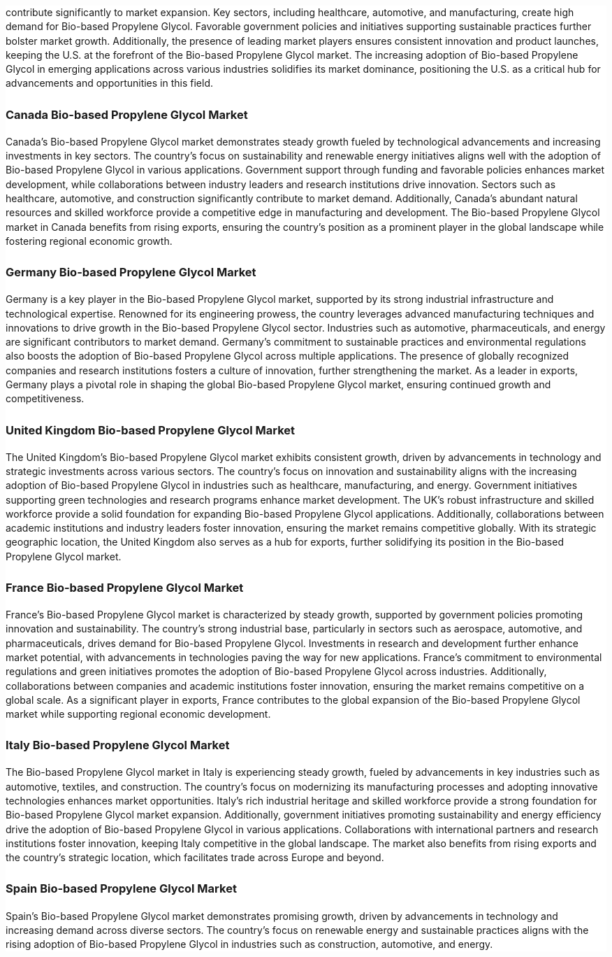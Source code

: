 contribute significantly to market expansion. Key sectors, including healthcare, automotive, and manufacturing, create high demand for Bio-based Propylene Glycol. Favorable government policies and initiatives supporting sustainable practices further bolster market growth. Additionally, the presence of leading market players ensures consistent innovation and product launches, keeping the U.S. at the forefront of the Bio-based Propylene Glycol market. The increasing adoption of Bio-based Propylene Glycol in emerging applications across various industries solidifies its market dominance, positioning the U.S. as a critical hub for advancements and opportunities in this field.</p><h3>Canada Bio-based Propylene Glycol Market</h3><p>Canada&rsquo;s Bio-based Propylene Glycol market demonstrates steady growth fueled by technological advancements and increasing investments in key sectors. The country&rsquo;s focus on sustainability and renewable energy initiatives aligns well with the adoption of Bio-based Propylene Glycol in various applications. Government support through funding and favorable policies enhances market development, while collaborations between industry leaders and research institutions drive innovation. Sectors such as healthcare, automotive, and construction significantly contribute to market demand. Additionally, Canada&rsquo;s abundant natural resources and skilled workforce provide a competitive edge in manufacturing and development. The Bio-based Propylene Glycol market in Canada benefits from rising exports, ensuring the country&rsquo;s position as a prominent player in the global landscape while fostering regional economic growth.</p><h3>Germany Bio-based Propylene Glycol Market</h3><p>Germany is a key player in the Bio-based Propylene Glycol market, supported by its strong industrial infrastructure and technological expertise. Renowned for its engineering prowess, the country leverages advanced manufacturing techniques and innovations to drive growth in the Bio-based Propylene Glycol sector. Industries such as automotive, pharmaceuticals, and energy are significant contributors to market demand. Germany&rsquo;s commitment to sustainable practices and environmental regulations also boosts the adoption of Bio-based Propylene Glycol across multiple applications. The presence of globally recognized companies and research institutions fosters a culture of innovation, further strengthening the market. As a leader in exports, Germany plays a pivotal role in shaping the global Bio-based Propylene Glycol market, ensuring continued growth and competitiveness.</p><h3>United Kingdom Bio-based Propylene Glycol Market</h3><p>The United Kingdom&rsquo;s Bio-based Propylene Glycol market exhibits consistent growth, driven by advancements in technology and strategic investments across various sectors. The country&rsquo;s focus on innovation and sustainability aligns with the increasing adoption of Bio-based Propylene Glycol in industries such as healthcare, manufacturing, and energy. Government initiatives supporting green technologies and research programs enhance market development. The UK&rsquo;s robust infrastructure and skilled workforce provide a solid foundation for expanding Bio-based Propylene Glycol applications. Additionally, collaborations between academic institutions and industry leaders foster innovation, ensuring the market remains competitive globally. With its strategic geographic location, the United Kingdom also serves as a hub for exports, further solidifying its position in the Bio-based Propylene Glycol market.</p><h3>France Bio-based Propylene Glycol Market</h3><p>France&rsquo;s Bio-based Propylene Glycol market is characterized by steady growth, supported by government policies promoting innovation and sustainability. The country&rsquo;s strong industrial base, particularly in sectors such as aerospace, automotive, and pharmaceuticals, drives demand for Bio-based Propylene Glycol. Investments in research and development further enhance market potential, with advancements in technologies paving the way for new applications. France&rsquo;s commitment to environmental regulations and green initiatives promotes the adoption of Bio-based Propylene Glycol across industries. Additionally, collaborations between companies and academic institutions foster innovation, ensuring the market remains competitive on a global scale. As a significant player in exports, France contributes to the global expansion of the Bio-based Propylene Glycol market while supporting regional economic development.</p><h3>Italy Bio-based Propylene Glycol Market</h3><p>The Bio-based Propylene Glycol market in Italy is experiencing steady growth, fueled by advancements in key industries such as automotive, textiles, and construction. The country&rsquo;s focus on modernizing its manufacturing processes and adopting innovative technologies enhances market opportunities. Italy&rsquo;s rich industrial heritage and skilled workforce provide a strong foundation for Bio-based Propylene Glycol market expansion. Additionally, government initiatives promoting sustainability and energy efficiency drive the adoption of Bio-based Propylene Glycol in various applications. Collaborations with international partners and research institutions foster innovation, keeping Italy competitive in the global landscape. The market also benefits from rising exports and the country&rsquo;s strategic location, which facilitates trade across Europe and beyond.</p><h3>Spain Bio-based Propylene Glycol Market</h3><p>Spain&rsquo;s Bio-based Propylene Glycol market demonstrates promising growth, driven by advancements in technology and increasing demand across diverse sectors. The country&rsquo;s focus on renewable energy and sustainable practices aligns with the rising adoption of Bio-based Propylene Glycol in industries such as construction, automotive, and energy.
